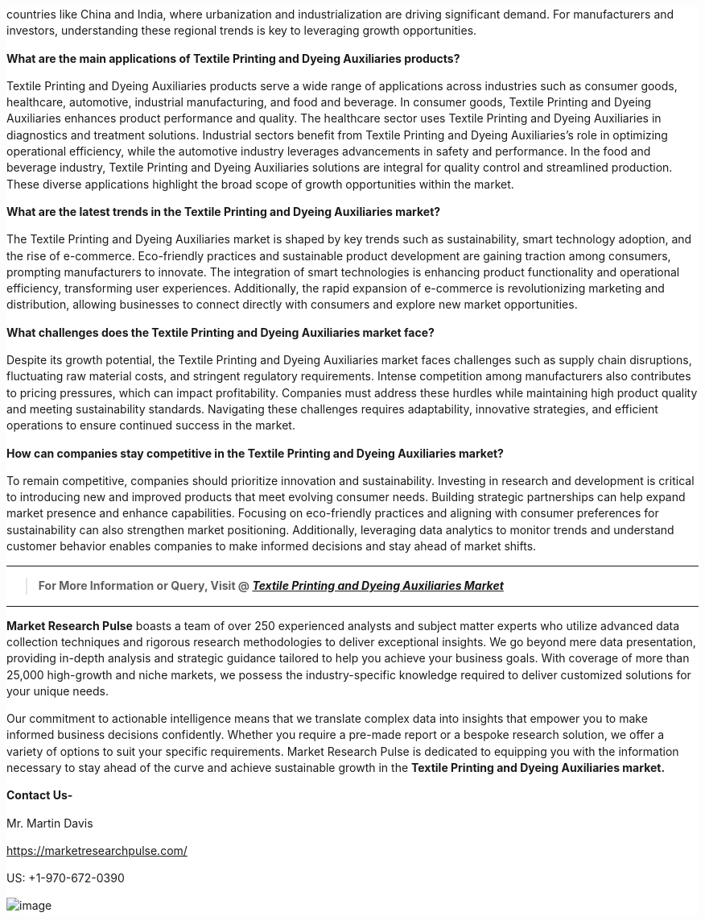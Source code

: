 countries like China and India, where urbanization and industrialization are driving significant demand. For manufacturers and investors, understanding these regional trends is key to leveraging growth opportunities.</p><p><strong>What are the main applications of Textile Printing and Dyeing Auxiliaries products?</strong></p><p>Textile Printing and Dyeing Auxiliaries products serve a wide range of applications across industries such as consumer goods, healthcare, automotive, industrial manufacturing, and food and beverage. In consumer goods, Textile Printing and Dyeing Auxiliaries enhances product performance and quality. The healthcare sector uses Textile Printing and Dyeing Auxiliaries in diagnostics and treatment solutions. Industrial sectors benefit from Textile Printing and Dyeing Auxiliaries&rsquo;s role in optimizing operational efficiency, while the automotive industry leverages advancements in safety and performance. In the food and beverage industry, Textile Printing and Dyeing Auxiliaries solutions are integral for quality control and streamlined production. These diverse applications highlight the broad scope of growth opportunities within the market.</p><p><strong>What are the latest trends in the Textile Printing and Dyeing Auxiliaries market?</strong></p><p>The Textile Printing and Dyeing Auxiliaries market is shaped by key trends such as sustainability, smart technology adoption, and the rise of e-commerce. Eco-friendly practices and sustainable product development are gaining traction among consumers, prompting manufacturers to innovate. The integration of smart technologies is enhancing product functionality and operational efficiency, transforming user experiences. Additionally, the rapid expansion of e-commerce is revolutionizing marketing and distribution, allowing businesses to connect directly with consumers and explore new market opportunities.</p><p><strong>What challenges does the Textile Printing and Dyeing Auxiliaries market face?</strong></p><p>Despite its growth potential, the Textile Printing and Dyeing Auxiliaries market faces challenges such as supply chain disruptions, fluctuating raw material costs, and stringent regulatory requirements. Intense competition among manufacturers also contributes to pricing pressures, which can impact profitability. Companies must address these hurdles while maintaining high product quality and meeting sustainability standards. Navigating these challenges requires adaptability, innovative strategies, and efficient operations to ensure continued success in the market.</p><p><strong>How can companies stay competitive in the Textile Printing and Dyeing Auxiliaries market?</strong></p><p>To remain competitive, companies should prioritize innovation and sustainability. Investing in research and development is critical to introducing new and improved products that meet evolving consumer needs. Building strategic partnerships can help expand market presence and enhance capabilities. Focusing on eco-friendly practices and aligning with consumer preferences for sustainability can also strengthen market positioning. Additionally, leveraging data analytics to monitor trends and understand customer behavior enables companies to make informed decisions and stay ahead of market shifts.</p><hr /><blockquote><p><strong>For More Information or Query, Visit @&nbsp;<em><a href="https://marketresearchpulse.com/report/49510/textile-printing-and-dyeing-auxiliaries-market?utm_source=Linkedin&utm_medium=0111">Textile Printing and Dyeing Auxiliaries Market</a></em></strong></p></blockquote><hr /><p><strong>Market Research Pulse</strong> boasts a team of over 250 experienced analysts and subject matter experts who utilize advanced data collection techniques and rigorous research methodologies to deliver exceptional insights. We go beyond mere data presentation, providing in-depth analysis and strategic guidance tailored to help you achieve your business goals. With coverage of more than 25,000 high-growth and niche markets, we possess the industry-specific knowledge required to deliver customized solutions for your unique needs.</p><p>Our commitment to actionable intelligence means that we translate complex data into insights that empower you to make informed business decisions confidently. Whether you require a pre-made report or a bespoke research solution, we offer a variety of options to suit your specific requirements. Market Research Pulse is dedicated to equipping you with the information necessary to stay ahead of the curve and achieve sustainable growth in the <strong>Textile Printing and Dyeing Auxiliaries market.</strong></p><p><strong>Contact Us-</strong></p><p>Mr. Martin Davis</p><p>https://marketresearchpulse.com/</p><p>US: +1-970-672-0390</p>
![image](https://github.com/user-attachments/assets/fb3e9cb7-32d7-4268-ae8f-83541b65d6e9)

